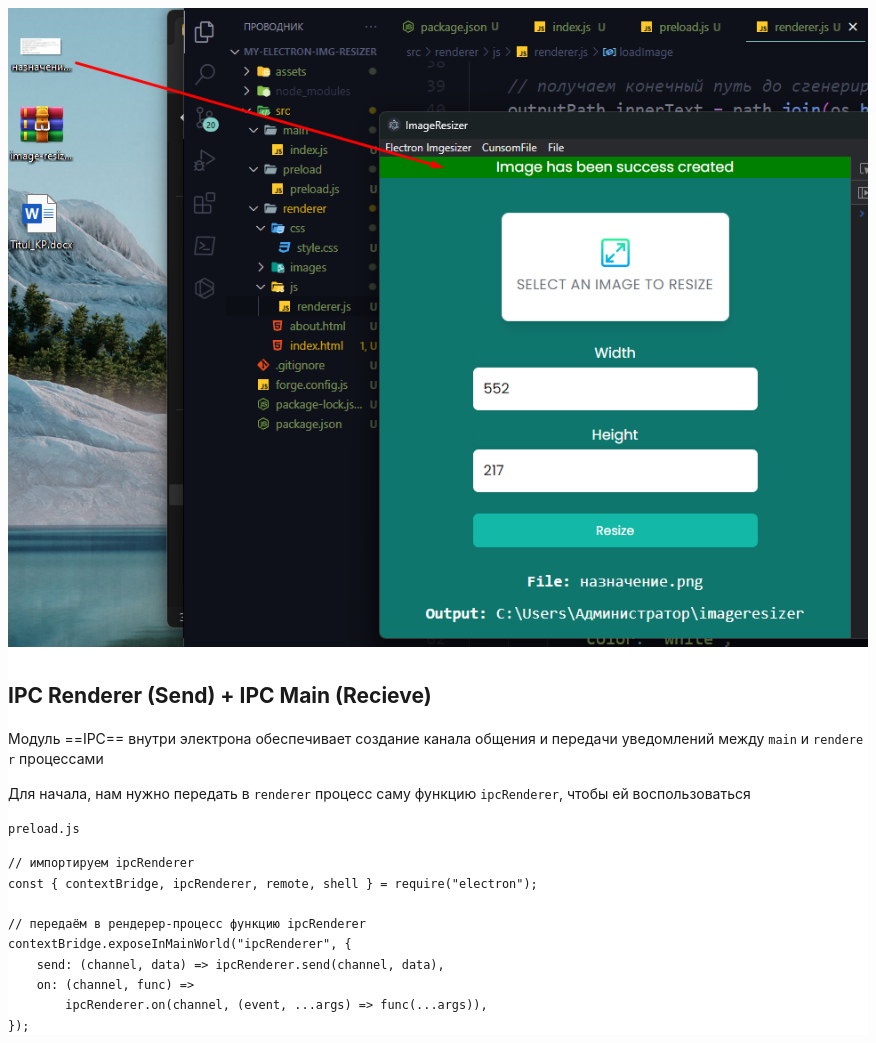 ![](_png/Pasted%20image%2020221117200810.png)


## IPC Renderer (Send) + IPC Main (Recieve)

Модуль ==IPC== внутри электрона обеспечивает создание канала общения и передачи уведомлений между `main` и `renderer` процессами

Для начала, нам нужно передать в `renderer` процесс саму функцию `ipcRenderer`, чтобы ей воспользоваться

`preload.js`
```JS
// импортируем ipcRenderer
const { contextBridge, ipcRenderer, remote, shell } = require("electron");

// передаём в рендерер-процесс функцию ipcRenderer
contextBridge.exposeInMainWorld("ipcRenderer", {
	send: (channel, data) => ipcRenderer.send(channel, data),
	on: (channel, func) =>
		ipcRenderer.on(channel, (event, ...args) => func(...args)),
});
```

